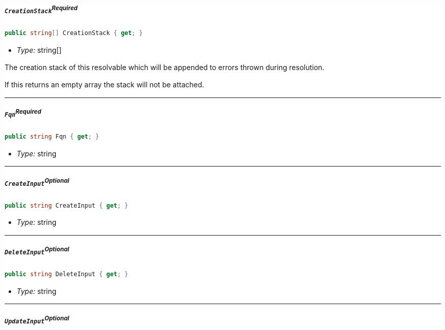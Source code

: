 
##### `CreationStack`<sup>Required</sup> <a name="CreationStack" id="rhizo-co-terraform-provider-oci.opsiAwrHubSource.OpsiAwrHubSourceTimeoutsOutputReference.property.creationStack"></a>

```csharp
public string[] CreationStack { get; }
```

- *Type:* string[]

The creation stack of this resolvable which will be appended to errors thrown during resolution.

If this returns an empty array the stack will not be attached.

---

##### `Fqn`<sup>Required</sup> <a name="Fqn" id="rhizo-co-terraform-provider-oci.opsiAwrHubSource.OpsiAwrHubSourceTimeoutsOutputReference.property.fqn"></a>

```csharp
public string Fqn { get; }
```

- *Type:* string

---

##### `CreateInput`<sup>Optional</sup> <a name="CreateInput" id="rhizo-co-terraform-provider-oci.opsiAwrHubSource.OpsiAwrHubSourceTimeoutsOutputReference.property.createInput"></a>

```csharp
public string CreateInput { get; }
```

- *Type:* string

---

##### `DeleteInput`<sup>Optional</sup> <a name="DeleteInput" id="rhizo-co-terraform-provider-oci.opsiAwrHubSource.OpsiAwrHubSourceTimeoutsOutputReference.property.deleteInput"></a>

```csharp
public string DeleteInput { get; }
```

- *Type:* string

---

##### `UpdateInput`<sup>Optional</sup> <a name="UpdateInput" id="rhizo-co-terraform-provider-oci.opsiAwrHubSource.OpsiAwrHubSourceTimeoutsOutputReference.property.updateInput"></a>
